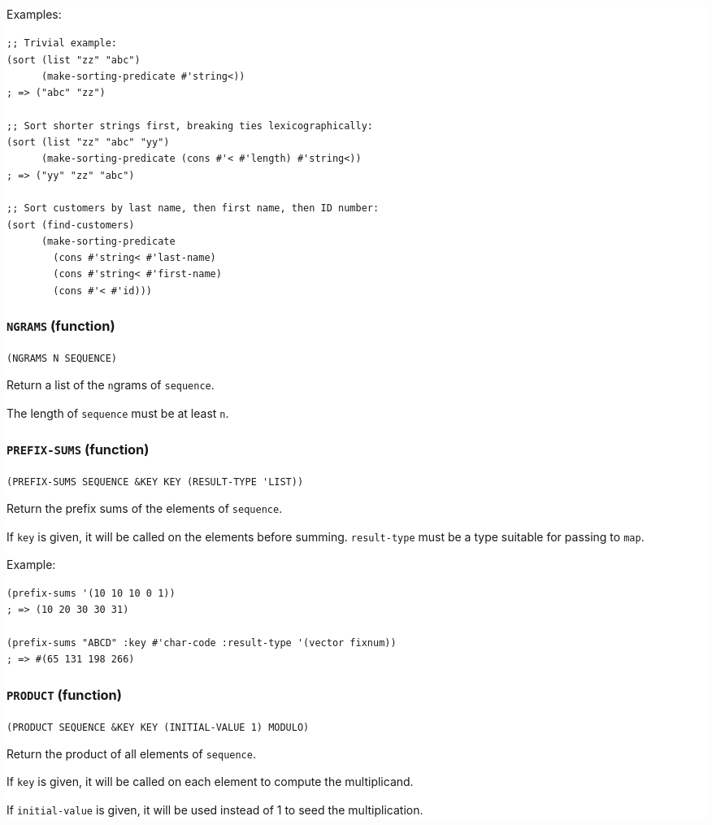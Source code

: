   Examples:

    ;; Trivial example:
    (sort (list "zz" "abc")
          (make-sorting-predicate #'string<))
    ; => ("abc" "zz")

    ;; Sort shorter strings first, breaking ties lexicographically:
    (sort (list "zz" "abc" "yy")
          (make-sorting-predicate (cons #'< #'length) #'string<))
    ; => ("yy" "zz" "abc")

    ;; Sort customers by last name, then first name, then ID number:
    (sort (find-customers)
          (make-sorting-predicate
            (cons #'string< #'last-name)
            (cons #'string< #'first-name)
            (cons #'< #'id)))

  

### `NGRAMS` (function)

    (NGRAMS N SEQUENCE)

Return a list of the `n`grams of `sequence`.

  The length of `sequence` must be at least `n`.

  

### `PREFIX-SUMS` (function)

    (PREFIX-SUMS SEQUENCE &KEY KEY (RESULT-TYPE 'LIST))

Return the prefix sums of the elements of `sequence`.

  If `key` is given, it will be called on the elements before summing.
  `result-type` must be a type suitable for passing to `map`.

  Example:

    (prefix-sums '(10 10 10 0 1))
    ; => (10 20 30 30 31)

    (prefix-sums "ABCD" :key #'char-code :result-type '(vector fixnum))
    ; => #(65 131 198 266)

  

### `PRODUCT` (function)

    (PRODUCT SEQUENCE &KEY KEY (INITIAL-VALUE 1) MODULO)

Return the product of all elements of `sequence`.

  If `key` is given, it will be called on each element to compute the
  multiplicand.

  If `initial-value` is given, it will be used instead of 1 to seed the
  multiplication.
